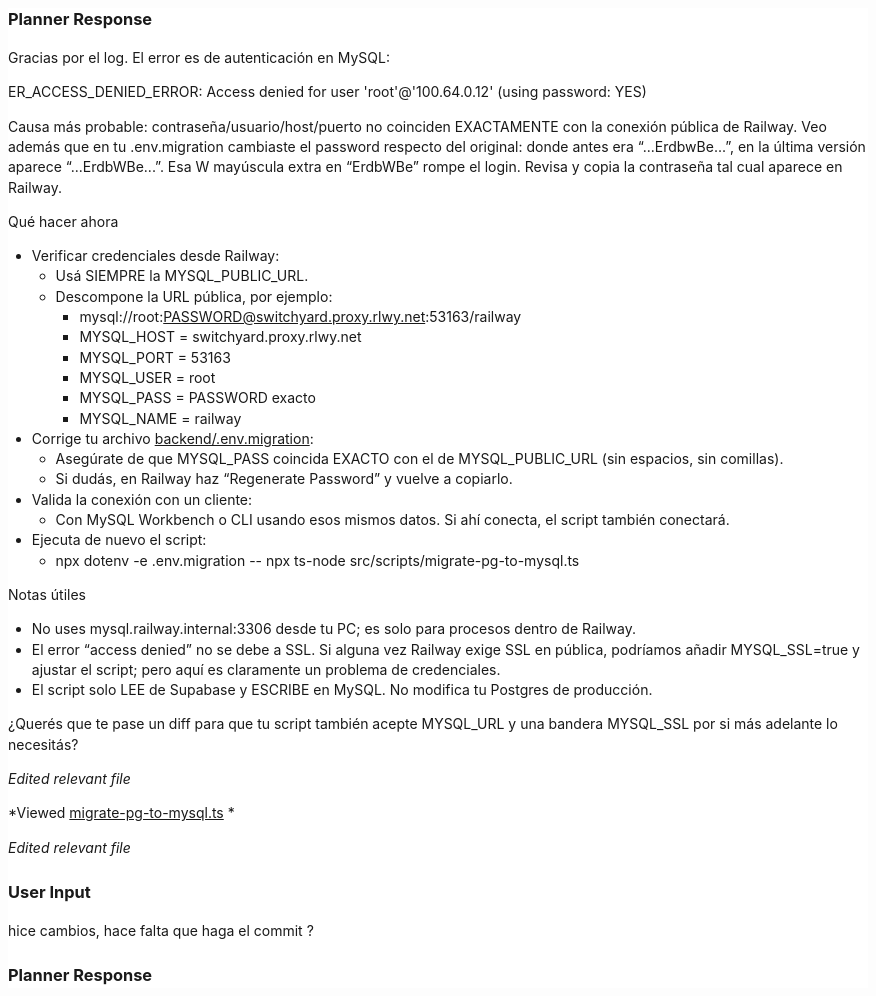 ### Planner Response

Gracias por el log. El error es de autenticación en MySQL:

ER_ACCESS_DENIED_ERROR: Access denied for user 'root'@'100.64.0.12' (using password: YES)

Causa más probable: contraseña/usuario/host/puerto no coinciden EXACTAMENTE con la conexión pública de Railway. Veo además que en tu .env.migration cambiaste el password respecto del original: donde antes era “...ErdbwBe...”, en la última versión aparece “...ErdbWBe...”. Esa W mayúscula extra en “ErdbWBe” rompe el login. Revisa y copia la contraseña tal cual aparece en Railway.

Qué hacer ahora
- Verificar credenciales desde Railway:
  - Usá SIEMPRE la MYSQL_PUBLIC_URL.
  - Descompone la URL pública, por ejemplo:
    - mysql://root:PASSWORD@switchyard.proxy.rlwy.net:53163/railway
    - MYSQL_HOST = switchyard.proxy.rlwy.net
    - MYSQL_PORT = 53163
    - MYSQL_USER = root
    - MYSQL_PASS = PASSWORD exacto
    - MYSQL_NAME = railway
- Corrige tu archivo [backend/.env.migration](cci:7://file:///e:/TOBIAS/UTN/4%20A%C3%B1o/Programacion%20Avanzada%20%28Elect%29/Proyectos/Proyecto%201/2025_proyecto1_imc-ProgramacionAvanzada/backend/.env.migration:0:0-0:0):
  - Asegúrate de que MYSQL_PASS coincida EXACTO con el de MYSQL_PUBLIC_URL (sin espacios, sin comillas).
  - Si dudás, en Railway haz “Regenerate Password” y vuelve a copiarlo.
- Valida la conexión con un cliente:
  - Con MySQL Workbench o CLI usando esos mismos datos. Si ahí conecta, el script también conectará.
- Ejecuta de nuevo el script:
  - npx dotenv -e .env.migration -- npx ts-node src/scripts/migrate-pg-to-mysql.ts

Notas útiles
- No uses mysql.railway.internal:3306 desde tu PC; es solo para procesos dentro de Railway.
- El error “access denied” no se debe a SSL. Si alguna vez Railway exige SSL en pública, podríamos añadir MYSQL_SSL=true y ajustar el script; pero aquí es claramente un problema de credenciales.
- El script solo LEE de Supabase y ESCRIBE en MySQL. No modifica tu Postgres de producción.

¿Querés que te pase un diff para que tu script también acepte MYSQL_URL y una bandera MYSQL_SSL por si más adelante lo necesitás?

*Edited relevant file*

*Viewed [migrate-pg-to-mysql.ts](file:///e:/TOBIAS/UTN/4%20A%C3%B1o/Programacion%20Avanzada%20%28Elect%29/Proyectos/Proyecto%201/2025_proyecto1_imc-ProgramacionAvanzada/backend/src/scripts/migrate-pg-to-mysql.ts) *

*Edited relevant file*

### User Input

hice cambios, hace falta que haga el commit ?

### Planner Response
